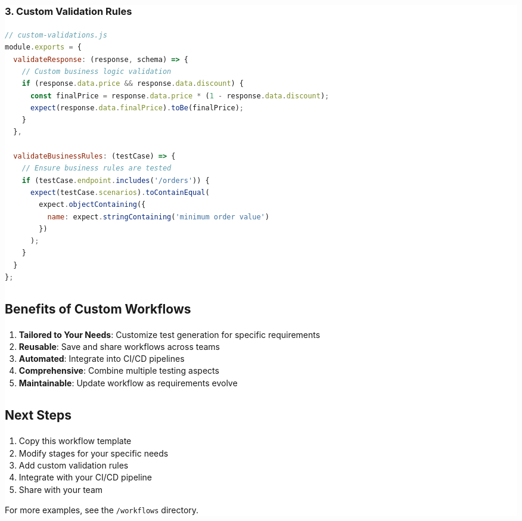 ### 3. Custom Validation Rules
```javascript
// custom-validations.js
module.exports = {
  validateResponse: (response, schema) => {
    // Custom business logic validation
    if (response.data.price && response.data.discount) {
      const finalPrice = response.data.price * (1 - response.data.discount);
      expect(response.data.finalPrice).toBe(finalPrice);
    }
  },
  
  validateBusinessRules: (testCase) => {
    // Ensure business rules are tested
    if (testCase.endpoint.includes('/orders')) {
      expect(testCase.scenarios).toContainEqual(
        expect.objectContaining({
          name: expect.stringContaining('minimum order value')
        })
      );
    }
  }
};
```

## Benefits of Custom Workflows

1. **Tailored to Your Needs**: Customize test generation for specific requirements
2. **Reusable**: Save and share workflows across teams
3. **Automated**: Integrate into CI/CD pipelines
4. **Comprehensive**: Combine multiple testing aspects
5. **Maintainable**: Update workflow as requirements evolve

## Next Steps

1. Copy this workflow template
2. Modify stages for your specific needs
3. Add custom validation rules
4. Integrate with your CI/CD pipeline
5. Share with your team

For more examples, see the `/workflows` directory.